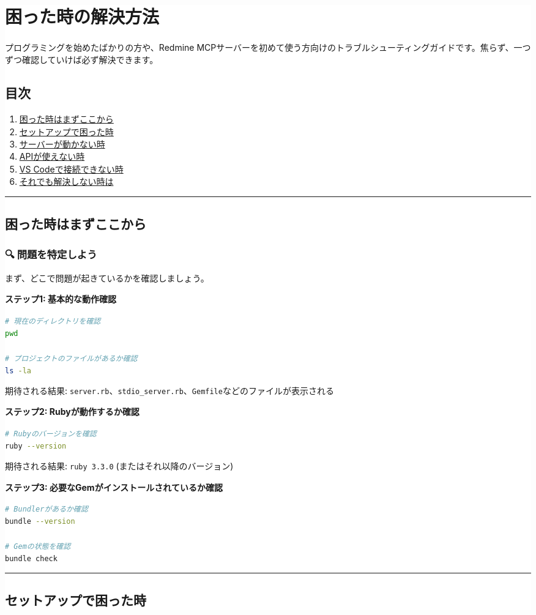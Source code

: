# 困った時の解決方法

プログラミングを始めたばかりの方や、Redmine MCPサーバーを初めて使う方向けのトラブルシューティングガイドです。焦らず、一つずつ確認していけば必ず解決できます。

## 目次

1. [困った時はまずここから](#困った時はまずここから)
2. [セットアップで困った時](#セットアップで困った時)
3. [サーバーが動かない時](#サーバーが動かない時)
4. [APIが使えない時](#APIが使えない時)
5. [VS Codeで接続できない時](#VS-Codeで接続できない時)
6. [それでも解決しない時は](#それでも解決しない時は)

---

## 困った時はまずここから

### 🔍 問題を特定しよう

まず、どこで問題が起きているかを確認しましょう。

**ステップ1: 基本的な動作確認**
```bash
# 現在のディレクトリを確認
pwd

# プロジェクトのファイルがあるか確認
ls -la
```

期待される結果: `server.rb`、`stdio_server.rb`、`Gemfile`などのファイルが表示される

**ステップ2: Rubyが動作するか確認**
```bash
# Rubyのバージョンを確認
ruby --version
```

期待される結果: `ruby 3.3.0` (またはそれ以降のバージョン)

**ステップ3: 必要なGemがインストールされているか確認**
```bash
# Bundlerがあるか確認
bundle --version

# Gemの状態を確認
bundle check
```

---

## セットアップで困った時
